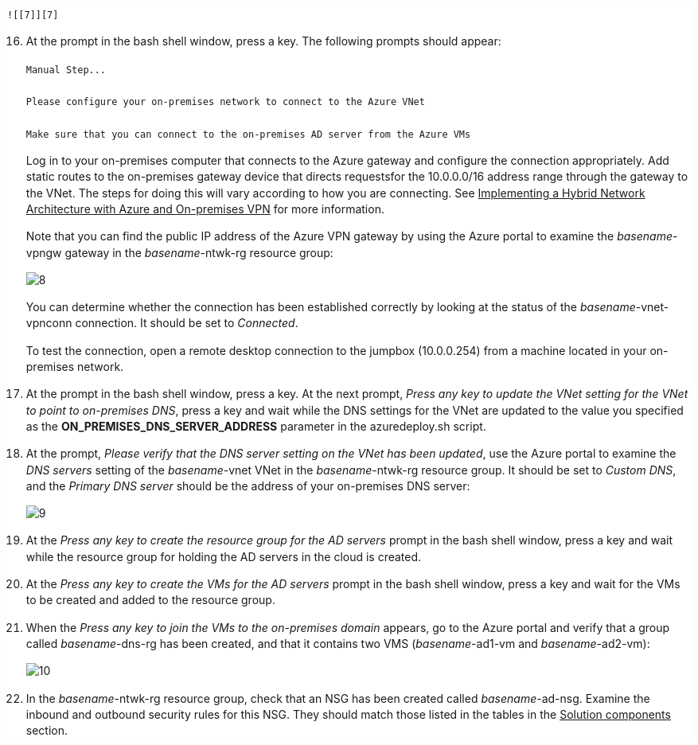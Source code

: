 	![[7]][7]

16. At the prompt in the bash shell window, press a key. The following prompts should appear:

	```text
	Manual Step...

	Please configure your on-premises network to connect to the Azure VNet

	Make sure that you can connect to the on-premises AD server from the Azure VMs
	```

	Log in to your on-premises computer that connects to the Azure gateway and configure the connection appropriately. Add static routes to the on-premises gateway device that directs requestsfor the 10.0.0.0/16 address range through the gateway to the VNet. The steps for doing this will vary according to how you are connecting. See [Implementing a Hybrid Network Architecture with Azure and On-premises VPN][implementing-a-hybrid-network-architecture-with-vpn] for more information.

	Note that you can find the public IP address of the Azure VPN gateway by using the Azure portal to examine the *basename*-vpngw gateway in the *basename*-ntwk-rg resource group:

	![[8]][8]

	You can determine whether the connection has been established correctly by looking at the status of the *basename*-vnet-vpnconn connection. It should be set to *Connected*.

	To test the connection, open a remote desktop connection to the jumpbox (10.0.0.254) from a machine located in your on-premises network.

17. At the prompt in the bash shell window, press a key. At the next prompt, *Press any key to update the VNet setting for the VNet to point to on-premises DNS*, press a key and wait while the DNS settings for the VNet are updated to the value you specified as the **ON_PREMISES_DNS_SERVER_ADDRESS** parameter in the azuredeploy.sh script.

18. At the prompt, *Please verify that the DNS server setting on the VNet has been updated*, use the Azure portal to examine the *DNS servers* setting of the *basename*-vnet VNet in the *basename*-ntwk-rg resource group. It should be set to *Custom DNS*, and the *Primary DNS server* should be the address of your on-premises DNS server:

	![[9]][9]

19. At the *Press any key to create the resource group for the AD servers* prompt in the bash shell window, press a key and wait while the resource group for holding the AD servers in the cloud is created.

20. At the *Press any key to create the VMs for the AD servers* prompt in the bash shell window, press a key and wait for the VMs to be created and added to the resource group.

21. When the *Press any key to join the VMs to the on-premises domain* appears, go to the Azure portal and verify that a group called *basename*-dns-rg has been created, and that it contains two VMS (*basename*-ad1-vm and *basename*-ad2-vm):

	![[10]][10]

22. In the *basename*-ntwk-rg resource group, check that an NSG has been created called *basename*-ad-nsg. Examine the inbound and outbound security rules for this NSG. They should match those listed in the tables in the [Solution components][solution-components] section.


[resource-manager-overview]: ../azure-resource-manager/resource-group-overview.md
[adfs]: ./guidance-identity-adfs.md
[guidance-vpn-gateway]: ./guidance-hybrid-network-vpn.md
[adds-resource-forest]: ./guidance-identity-adds-resource-forest.md
[script]: #sample-solution-script
[implementing-a-multi-tier-architecture-on-Azure]: ./guidance-compute-3-tier-vm.md
[implementing-a-secure-hybrid-network-architecture-with-internet-access]: ./guidance-iaas-ra-secure-vnet-dmz.md
[implementing-a-secure-hybrid-network-architecture]: ./guidance-iaas-ra-secure-vnet-hybrid.md
[implementing-a-hybrid-network-architecture-with-vpn]: ./guidance-hybrid-network-vpn.md
[active-directory-domain-services]: https://technet.microsoft.com/library/dd448614.aspx
[active-directory-federation-services]: https://technet.microsoft.com/windowsserver/dd448613.aspx
[azure-active-directory]: ../active-directory-domain-services/active-directory-ds-overview.md
[azure-ad-connect]: ../active-directory/active-directory-aadconnect.md
[architecture]: #architecture_diagram
[security-considerations]: #security-considerations
[recommendations]: #recommendations
[azure-vpn-gateway]: https://azure.microsoft.com/documentation/articles/vpn-gateway-about-vpngateways/
[azure-expressroute]: https://azure.microsoft.com/documentation/articles/expressroute-introduction/
[claims-aware applications]: https://msdn.microsoft.com/en-us/library/windows/desktop/bb736227(v=vs.85).aspx
[active-directory-federation-services-overview]: https://technet.microsoft.com/en-us/library/hh831502(v=ws.11).aspx
[capacity-planning-for-adds]: http://social.technet.microsoft.com/wiki/contents/articles/14355.capacity-planning-for-active-directory-domain-services.aspx
[ad-ds-ports]: https://technet.microsoft.com/library/dd772723(v=ws.11).aspx
[where-to-place-an-fs-proxy]: https://technet.microsoft.com/library/dd807048(v=ws.11).aspx
[powershell-ad]: https://technet.microsoft.com/en-us/library/ee617195.aspx
[ad_network_recommendations]: #network_configuration_recommendations_for_AD_DS_VMs
[domain_and_forests]: https://technet.microsoft.com/library/cc759073(v=ws.10).aspx
[best_practices_ad_password_policy]: https://technet.microsoft.com/magazine/ff741764.aspx
[monitoring_ad]: https://msdn.microsoft.com/library/bb727046.aspx
[microsoft_systems_center]: https://www.microsoft.com/server-cloud/products/system-center-2016/
[cli-install]: https://azure.microsoft.com/documentation/articles/xplat-cli-install
[github-desktop]: https://desktop.github.com/
[sssd-and-active-directory]: https://help.ubuntu.com/lts/serverguide/sssd-ad.html
[set-a-static-ip-address]: https://azure.microsoft.com/documentation/articles/virtual-networks-static-private-ip-arm-pportal/
[ad-azure-guidelines]: https://msdn.microsoft.com/library/azure/jj156090.aspx
[adds-data-disks]: https://msdn.microsoft.com/library/azure/jj156090.aspx#BKMK_PlaceDB
[AD-FSMO-recommendations]: #active_directory_FSMO_placement_recommendations
[AD-FSMO-roles-in-windows]: https://support.microsoft.com/en-gb/kb/197132
[standby-operations-masters]: https://technet.microsoft.com/library/cc794737(v=ws.10).aspx
[transfer-FSMO-roles]: https://technet.microsoft.com/library/cc816946(v=ws.10).aspx
[view-fsmo-roles]: https://technet.microsoft.com/library/cc816893(v=ws.10).aspx
[read-only-dc]: https://technet.microsoft.com/library/cc732801(v=ws.10).aspx
[AD-sites-and-subnets]: https://blogs.technet.microsoft.com/canitpro/2015/03/03/step-by-step-setting-up-active-directory-sites-subnets-site-links/
[sites-overview]: https://technet.microsoft.com/library/cc782048(v=ws.10).aspx
[implementing-adfs]: ./guidance-iaas-ra-secure-vnet-adfs.md
[onpremdeploy]: https://github.com/mspnp/blueprints/blob/master/ARMBuildingBlocks/guidance-iaas-ra-ad-extension/onpremdeploy.sh
[azuredeploy]: https://github.com/mspnp/blueprints/blob/master/ARMBuildingBlocks/guidance-iaas-ra-ad-extension/azuredeploy.sh
[solution-components]: #solution_components
[0]: ./media/guidance-iaas-ra-secure-vnet-ad/figure1.png "Secure hybrid network architecture with Active Directory"
[1]: ./media/guidance-iaas-ra-secure-vnet-ad/figure2.png "The Active Directory Users and Computers console listing the two Azure VMs as servers"
[2]: ./media/guidance-iaas-ra-secure-vnet-ad/figure3.png "The Active Directory Sites and Services console showing the replication settings for the site in the cloud"
[3]: ./media/guidance-iaas-ra-secure-vnet-ad/figure4.png "The contents of the basename-ntwk-rg resource group"
[4]: ./media/guidance-iaas-ra-secure-vnet-ad/figure5.png "The subnets in the basename-vnet VNet"
[5]: ./media/guidance-iaas-ra-secure-vnet-ad/figure6.png "The items in the web tier"
[6]: ./media/guidance-iaas-ra-secure-vnet-ad/figure7.png "The NVAs in the basename-mgmt-rg resource group"
[7]: ./media/guidance-iaas-ra-secure-vnet-ad/figure8.png "The resources in the basename-dmz-rg resource group"
[8]: ./media/guidance-iaas-ra-secure-vnet-ad/figure9.png "Finding the public IP address of the Azure VPN gateway"
[9]: ./media/guidance-iaas-ra-secure-vnet-ad/figure10.png "The DNS server settings for the *basename*-vnet VNet"
[10]: ./media/guidance-iaas-ra-secure-vnet-ad/figure11.png "The *basename*-dns-rg resource group containing the AD server VMs"
[11]: ./media/guidance-iaas-ra-secure-vnet-ad/figure12.png "The Active Directory Users and Computers console listing the AD server VMs as members of the domain"
[12]: ./media/guidance-iaas-ra-secure-vnet-ad/figure13.png "The Active Directory Sites and Services console showing the replication site for the Azure AD servers"
[13]: ./media/guidance-iaas-ra-secure-vnet-ad/figure14.png "The DNS server settings for the basename-vnet VNet referencing the AD servers in the cloud"